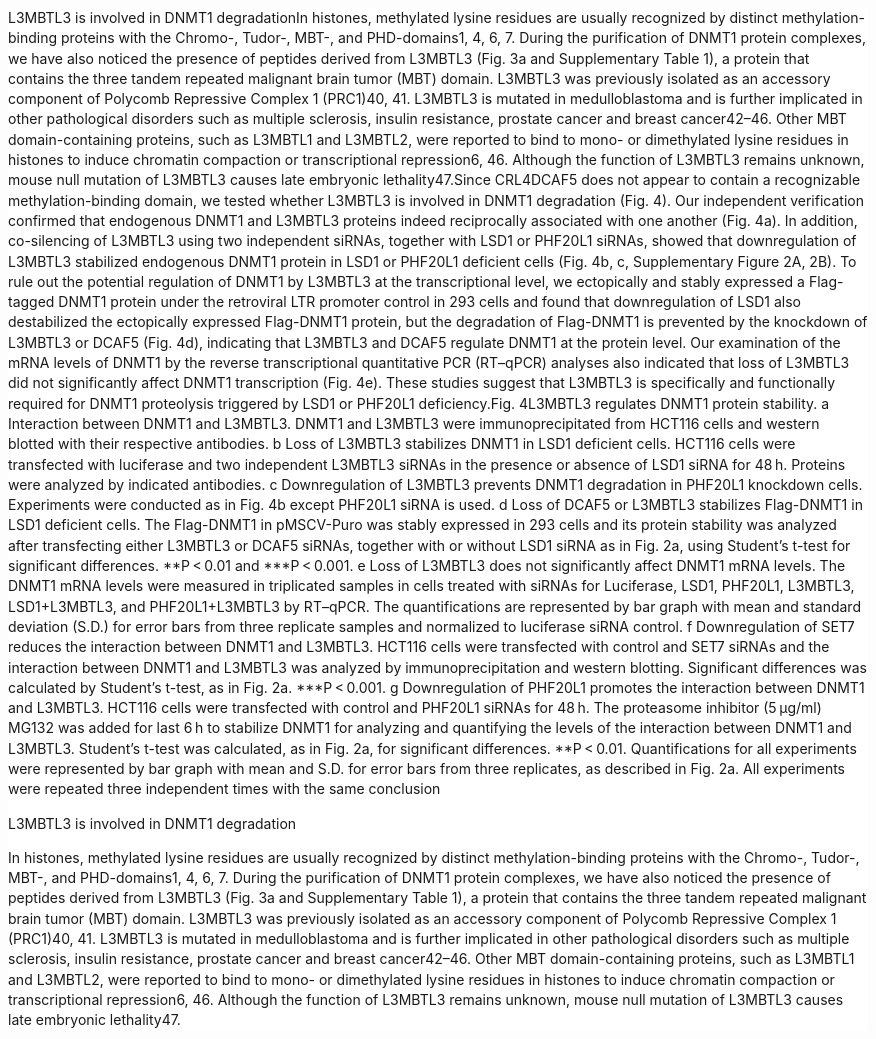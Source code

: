 L3MBTL3 is involved in DNMT1 degradationIn histones, methylated lysine residues are usually recognized by distinct methylation-binding proteins with the Chromo-, Tudor-, MBT-, and PHD-domains1, 4, 6, 7. During the purification of DNMT1 protein complexes, we have also noticed the presence of peptides derived from L3MBTL3 (Fig. 3a and Supplementary Table 1), a protein that contains the three tandem repeated malignant brain tumor (MBT) domain. L3MBTL3 was previously isolated as an accessory component of Polycomb Repressive Complex 1 (PRC1)40, 41. L3MBTL3 is mutated in medulloblastoma and is further implicated in other pathological disorders such as multiple sclerosis, insulin resistance, prostate cancer and breast cancer42–46. Other MBT domain-containing proteins, such as L3MBTL1 and L3MBTL2, were reported to bind to mono- or dimethylated lysine residues in histones to induce chromatin compaction or transcriptional repression6, 46. Although the function of L3MBTL3 remains unknown, mouse null mutation of L3MBTL3 causes late embryonic lethality47.Since CRL4DCAF5 does not appear to contain a recognizable methylation-binding domain, we tested whether L3MBTL3 is involved in DNMT1 degradation (Fig. 4). Our independent verification confirmed that endogenous DNMT1 and L3MBTL3 proteins indeed reciprocally associated with one another (Fig. 4a). In addition, co-silencing of L3MBTL3 using two independent siRNAs, together with LSD1 or PHF20L1 siRNAs, showed that downregulation of L3MBTL3 stabilized endogenous DNMT1 protein in LSD1 or PHF20L1 deficient cells (Fig. 4b, c, Supplementary Figure 2A, 2B). To rule out the potential regulation of DNMT1 by L3MBTL3 at the transcriptional level, we ectopically and stably expressed a Flag-tagged DNMT1 protein under the retroviral LTR promoter control in 293 cells and found that downregulation of LSD1 also destabilized the ectopically expressed Flag-DNMT1 protein, but the degradation of Flag-DNMT1 is prevented by the knockdown of L3MBTL3 or DCAF5 (Fig. 4d), indicating that L3MBTL3 and DCAF5 regulate DNMT1 at the protein level. Our examination of the mRNA levels of DNMT1 by the reverse transcriptional quantitative PCR (RT–qPCR) analyses also indicated that loss of L3MBTL3 did not significantly affect DNMT1 transcription (Fig. 4e). These studies suggest that L3MBTL3 is specifically and functionally required for DNMT1 proteolysis triggered by LSD1 or PHF20L1 deficiency.Fig. 4L3MBTL3 regulates DNMT1 protein stability. a Interaction between DNMT1 and L3MBTL3. DNMT1 and L3MBTL3 were immunoprecipitated from HCT116 cells and western blotted with their respective antibodies. b Loss of L3MBTL3 stabilizes DNMT1 in LSD1 deficient cells. HCT116 cells were transfected with luciferase and two independent L3MBTL3 siRNAs in the presence or absence of LSD1 siRNA for 48 h. Proteins were analyzed by indicated antibodies. c Downregulation of L3MBTL3 prevents DNMT1 degradation in PHF20L1 knockdown cells. Experiments were conducted as in Fig. 4b except PHF20L1 siRNA is used. d Loss of DCAF5 or L3MBTL3 stabilizes Flag-DNMT1 in LSD1 deficient cells. The Flag-DNMT1 in pMSCV-Puro was stably expressed in 293 cells and its protein stability was analyzed after transfecting either L3MBTL3 or DCAF5 siRNAs, together with or without LSD1 siRNA as in Fig. 2a, using Student’s t-test for significant differences. **P < 0.01 and ***P < 0.001. e Loss of L3MBTL3 does not significantly affect DNMT1 mRNA levels. The DNMT1 mRNA levels were measured in triplicated samples in cells treated with siRNAs for Luciferase, LSD1, PHF20L1, L3MBTL3, LSD1+L3MBTL3, and PHF20L1+L3MBTL3 by RT–qPCR. The quantifications are represented by bar graph with mean and standard deviation (S.D.) for error bars from three replicate samples and normalized to luciferase siRNA control. f Downregulation of SET7 reduces the interaction between DNMT1 and L3MBTL3. HCT116 cells were transfected with control and SET7 siRNAs and the interaction between DNMT1 and L3MBTL3 was analyzed by immunoprecipitation and western blotting. Significant differences was calculated by Student’s t-test, as in Fig. 2a. ***P < 0.001. g Downregulation of PHF20L1 promotes the interaction between DNMT1 and L3MBTL3. HCT116 cells were transfected with control and PHF20L1 siRNAs for 48 h. The proteasome inhibitor (5 μg/ml) MG132 was added for last 6 h to stabilize DNMT1 for analyzing and quantifying the levels of the interaction between DNMT1 and L3MBTL3. Student’s t-test was calculated, as in Fig. 2a, for significant differences. **P < 0.01. Quantifications for all experiments were represented by bar graph with mean and S.D. for error bars from three replicates, as described in Fig. 2a. All experiments were repeated three independent times with the same conclusion

L3MBTL3 is involved in DNMT1 degradation

In histones, methylated lysine residues are usually recognized by distinct methylation-binding proteins with the Chromo-, Tudor-, MBT-, and PHD-domains1, 4, 6, 7. During the purification of DNMT1 protein complexes, we have also noticed the presence of peptides derived from L3MBTL3 (Fig. 3a and Supplementary Table 1), a protein that contains the three tandem repeated malignant brain tumor (MBT) domain. L3MBTL3 was previously isolated as an accessory component of Polycomb Repressive Complex 1 (PRC1)40, 41. L3MBTL3 is mutated in medulloblastoma and is further implicated in other pathological disorders such as multiple sclerosis, insulin resistance, prostate cancer and breast cancer42–46. Other MBT domain-containing proteins, such as L3MBTL1 and L3MBTL2, were reported to bind to mono- or dimethylated lysine residues in histones to induce chromatin compaction or transcriptional repression6, 46. Although the function of L3MBTL3 remains unknown, mouse null mutation of L3MBTL3 causes late embryonic lethality47.
